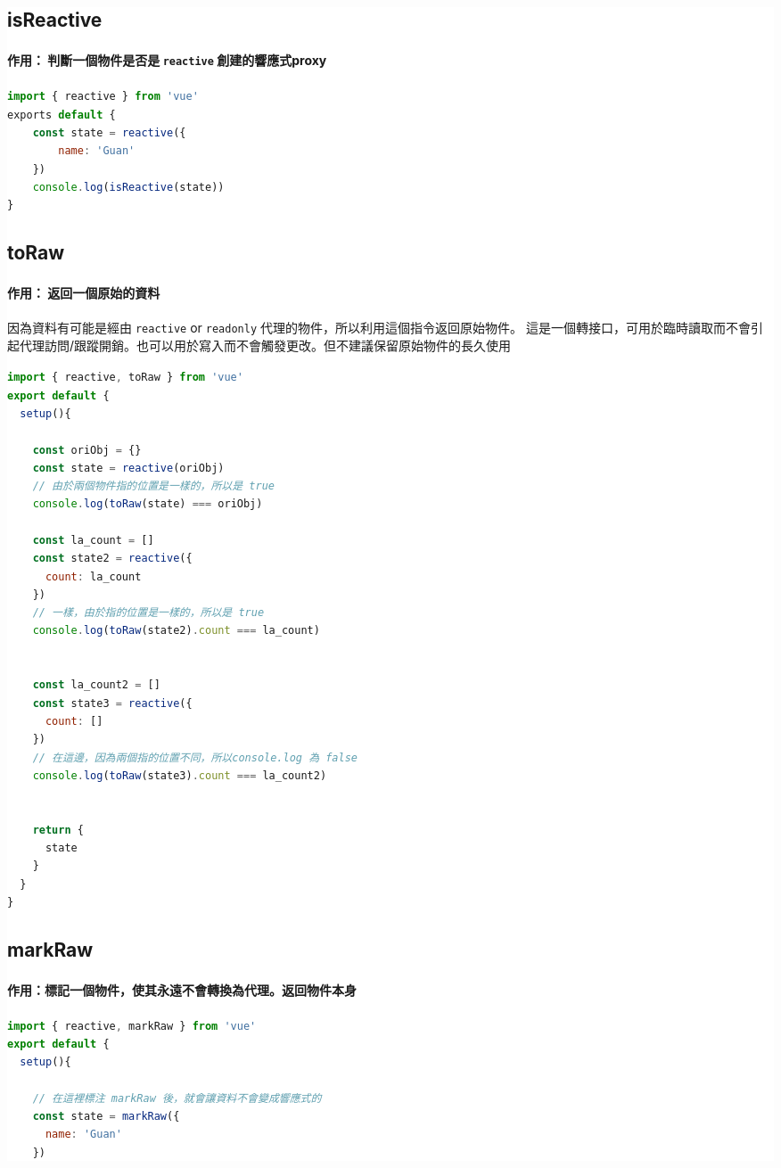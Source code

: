 ## isReactive
#### 作用： 判斷一個物件是否是 `reactive` 創建的響應式proxy
```javascript
import { reactive } from 'vue'
exports default {
    const state = reactive({
        name: 'Guan'    
    })
    console.log(isReactive(state))
}
```

## toRaw
#### 作用： 返回一個原始的資料
因為資料有可能是經由 `reactive` or `readonly` 代理的物件，所以利用這個指令返回原始物件。
這是一個轉接口，可用於臨時讀取而不會引起代理訪問/跟蹤開銷。也可以用於寫入而不會觸發更改。但不建議保留原始物件的長久使用
```javascript
import { reactive, toRaw } from 'vue'
export default {
  setup(){
   
    const oriObj = {}
    const state = reactive(oriObj)
    // 由於兩個物件指的位置是一樣的，所以是 true
    console.log(toRaw(state) === oriObj)

    const la_count = []
    const state2 = reactive({
      count: la_count
    })
    // 一樣，由於指的位置是一樣的，所以是 true
    console.log(toRaw(state2).count === la_count)


    const la_count2 = []
    const state3 = reactive({
      count: []
    })
    // 在這邊，因為兩個指的位置不同，所以console.log 為 false
    console.log(toRaw(state3).count === la_count2)


    return {
      state
    }
  }
}
```

## markRaw
#### 作用：標記一個物件，使其永遠不會轉換為代理。返回物件本身
```javascript
import { reactive, markRaw } from 'vue'
export default {
  setup(){

    // 在這裡標注 markRaw 後，就會讓資料不會變成響應式的
    const state = markRaw({
      name: 'Guan'
    })

```